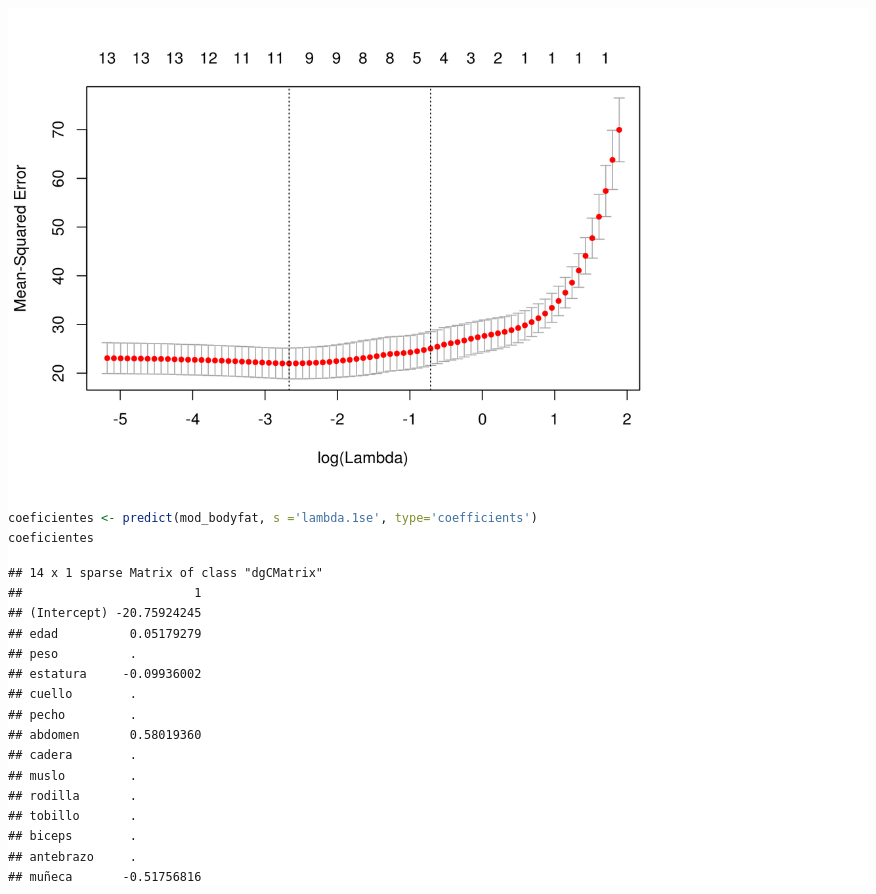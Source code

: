 <img src="04-metodos-lineales-regularizacion_files/figure-html/unnamed-chunk-49-1.png" width="672" />

```r
coeficientes <- predict(mod_bodyfat, s ='lambda.1se', type='coefficients')
coeficientes
```

```
## 14 x 1 sparse Matrix of class "dgCMatrix"
##                        1
## (Intercept) -20.75924245
## edad          0.05179279
## peso          .         
## estatura     -0.09936002
## cuello        .         
## pecho         .         
## abdomen       0.58019360
## cadera        .         
## muslo         .         
## rodilla       .         
## tobillo       .         
## biceps        .         
## antebrazo     .         
## muñeca       -0.51756816
```
